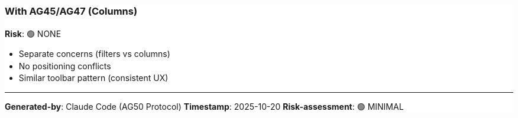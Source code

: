 ### With AG45/AG47 (Columns)
**Risk**: 🟢 NONE
- Separate concerns (filters vs columns)
- No positioning conflicts
- Similar toolbar pattern (consistent UX)

---

**Generated-by**: Claude Code (AG50 Protocol)
**Timestamp**: 2025-10-20
**Risk-assessment**: 🟢 MINIMAL
